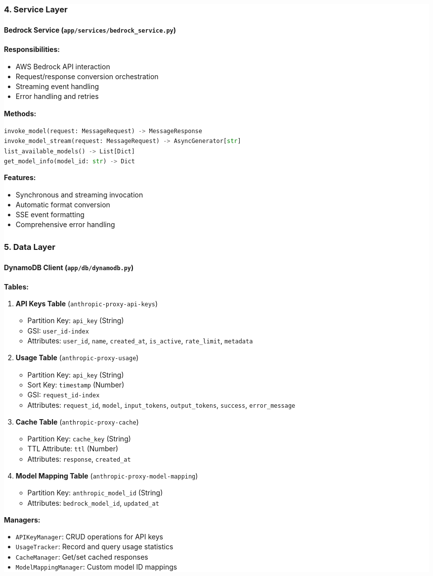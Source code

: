 ### 4. Service Layer

#### Bedrock Service (`app/services/bedrock_service.py`)

**Responsibilities:**
- AWS Bedrock API interaction
- Request/response conversion orchestration
- Streaming event handling
- Error handling and retries

**Methods:**
```python
invoke_model(request: MessageRequest) -> MessageResponse
invoke_model_stream(request: MessageRequest) -> AsyncGenerator[str]
list_available_models() -> List[Dict]
get_model_info(model_id: str) -> Dict
```

**Features:**
- Synchronous and streaming invocation
- Automatic format conversion
- SSE event formatting
- Comprehensive error handling

### 5. Data Layer

#### DynamoDB Client (`app/db/dynamodb.py`)

**Tables:**

1. **API Keys Table** (`anthropic-proxy-api-keys`)
   - Partition Key: `api_key` (String)
   - GSI: `user_id-index`
   - Attributes: `user_id`, `name`, `created_at`, `is_active`, `rate_limit`, `metadata`

2. **Usage Table** (`anthropic-proxy-usage`)
   - Partition Key: `api_key` (String)
   - Sort Key: `timestamp` (Number)
   - GSI: `request_id-index`
   - Attributes: `request_id`, `model`, `input_tokens`, `output_tokens`, `success`, `error_message`

3. **Cache Table** (`anthropic-proxy-cache`)
   - Partition Key: `cache_key` (String)
   - TTL Attribute: `ttl` (Number)
   - Attributes: `response`, `created_at`

4. **Model Mapping Table** (`anthropic-proxy-model-mapping`)
   - Partition Key: `anthropic_model_id` (String)
   - Attributes: `bedrock_model_id`, `updated_at`

**Managers:**
- `APIKeyManager`: CRUD operations for API keys
- `UsageTracker`: Record and query usage statistics
- `CacheManager`: Get/set cached responses
- `ModelMappingManager`: Custom model ID mappings
